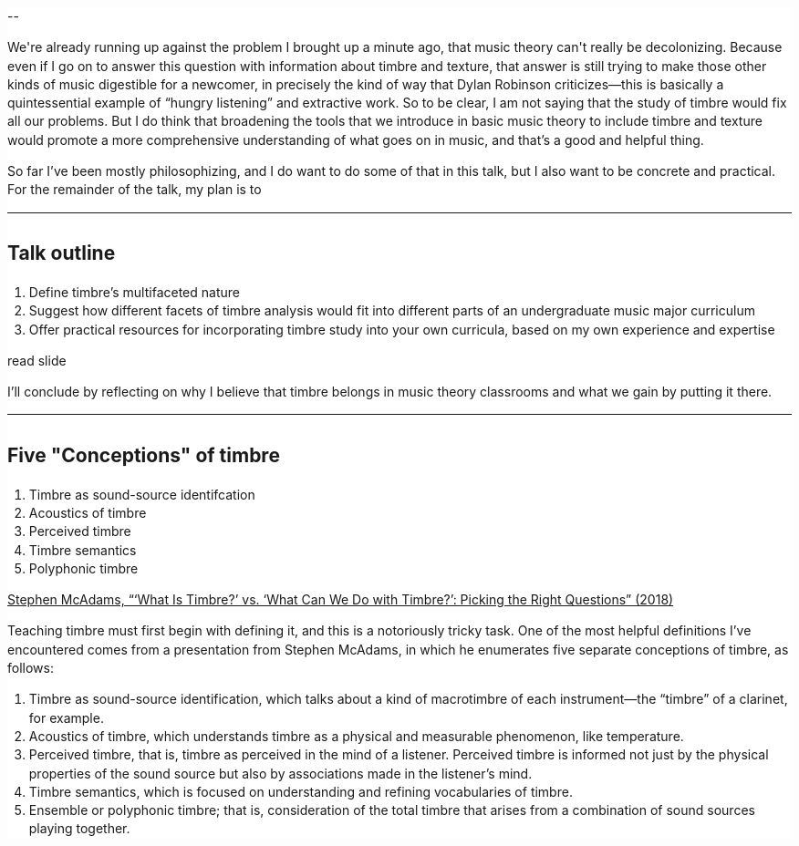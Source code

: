 --

<aside class='notes' data-markdown>
We're already running up against the problem I brought up a minute ago, that music theory can't really be decolonizing. Because even if I go on to answer this question with information about timbre and texture, that answer is still trying to make those other kinds of music digestible for a newcomer, in precisely the kind of way that Dylan Robinson criticizes—this is basically a quintessential example of “hungry listening” and extractive work. So to be clear, I am not saying that the study of timbre would fix all our problems. But I do think that broadening the tools that we introduce in basic music theory to include timbre and texture would promote a more comprehensive understanding of what goes on in music, and that’s a good and helpful thing.

So far I’ve been mostly philosophizing, and I do want to do some of that in this talk, but I also want to be concrete and practical. For the remainder of the talk, my plan is to

</aside>

---

## Talk outline

1. Define timbre’s multifaceted nature
2. Suggest how different facets of timbre analysis would fit into different parts of an undergraduate music major curriculum
3. Offer practical resources for incorporating timbre study into your own curricula, based on my own experience and expertise

<aside class='notes' data-markdown>
read slide

I’ll conclude by reflecting on why I believe that timbre belongs in music theory classrooms and what we gain by putting it there.

</aside>

---

## Five "Conceptions" of timbre 

1. Timbre as sound-source identifcation
2. Acoustics of timbre
3. Perceived timbre
4. Timbre semantics
5. Polyphonic timbre

[Stephen McAdams, “‘What Is Timbre?’ vs. ‘What Can We Do with Timbre?’: Picking the Right Questions” (2018)](https://www.zotero.org/mlavengood/collections/TJALUVK7/item-list)



<aside class='notes' data-markdown>

Teaching timbre must first begin with defining it, and this is a notoriously tricky task. One of the most helpful definitions I’ve encountered comes from a presentation from Stephen McAdams, in which he enumerates five separate conceptions of timbre, as follows:

1. Timbre as sound-source identification, which talks about a kind of macrotimbre of each instrument—the “timbre” of a clarinet, for example.
2. Acoustics of timbre, which understands timbre as a physical and measurable phenomenon, like temperature.
3. Perceived timbre, that is, timbre as perceived in the mind of a listener. Perceived timbre is informed not just by the physical properties of the sound source but also by associations made in the listener’s mind.
4. Timbre semantics, which is focused on understanding and refining vocabularies of timbre.
5. Ensemble or polyphonic timbre; that is, consideration of the total timbre that arises from a combination of sound sources playing together.
